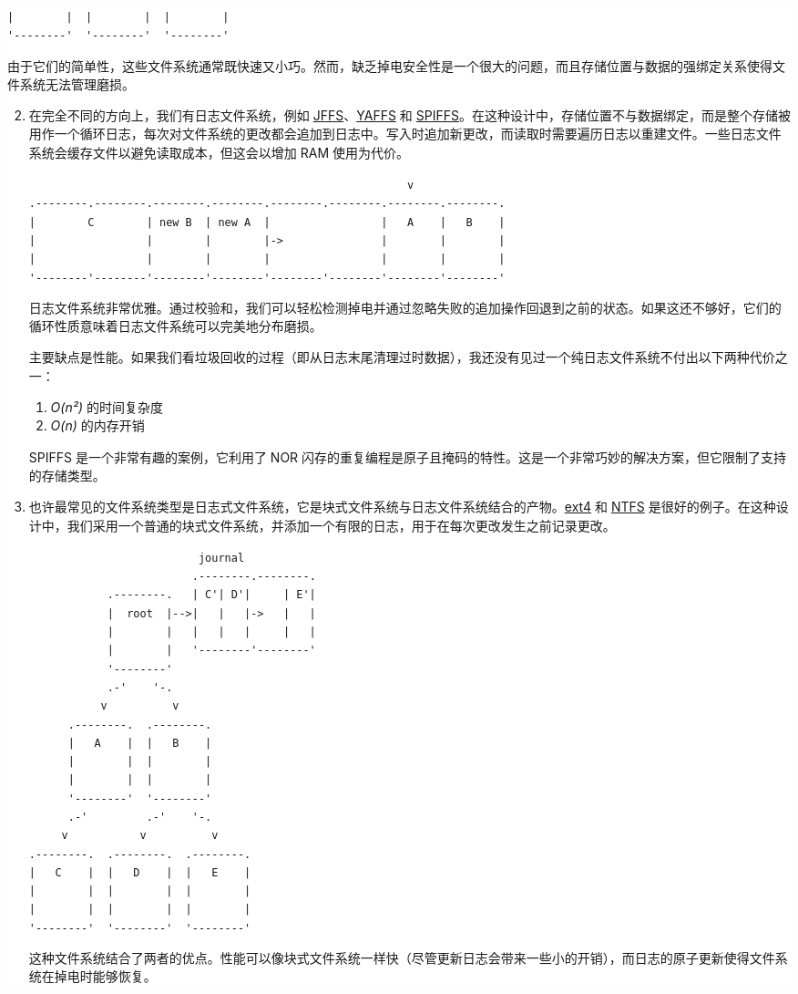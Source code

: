    ```
   |        |  |        |  |        |
   '--------'  '--------'  '--------'
   ```

   由于它们的简单性，这些文件系统通常既快速又小巧。然而，缺乏掉电安全性是一个很大的问题，而且存储位置与数据的强绑定关系使得文件系统无法管理磨损。

2. 在完全不同的方向上，我们有日志文件系统，例如 [JFFS]、[YAFFS] 和 [SPIFFS]。在这种设计中，存储位置不与数据绑定，而是整个存储被用作一个循环日志，每次对文件系统的更改都会追加到日志中。写入时追加新更改，而读取时需要遍历日志以重建文件。一些日志文件系统会缓存文件以避免读取成本，但这会以增加 RAM 使用为代价。

   ```
                                                             v
   .--------.--------.--------.--------.--------.--------.--------.--------.
   |        C        | new B  | new A  |                 |   A    |   B    |
   |                 |        |        |->               |        |        |
   |                 |        |        |                 |        |        |
   '--------'--------'--------'--------'--------'--------'--------'--------'
   ```

   日志文件系统非常优雅。通过校验和，我们可以轻松检测掉电并通过忽略失败的追加操作回退到之前的状态。如果这还不够好，它们的循环性质意味着日志文件系统可以完美地分布磨损。

   主要缺点是性能。如果我们看垃圾回收的过程（即从日志末尾清理过时数据），我还没有见过一个纯日志文件系统不付出以下两种代价之一：

   1. _O(n²)_ 的时间复杂度
   2. _O(n)_ 的内存开销

   SPIFFS 是一个非常有趣的案例，它利用了 NOR 闪存的重复编程是原子且掩码的特性。这是一个非常巧妙的解决方案，但它限制了支持的存储类型。

3. 也许最常见的文件系统类型是日志式文件系统，它是块式文件系统与日志文件系统结合的产物。[ext4] 和 [NTFS] 是很好的例子。在这种设计中，我们采用一个普通的块式文件系统，并添加一个有限的日志，用于在每次更改发生之前记录更改。

   ```
                             journal
                            .--------.--------.
               .--------.   | C'| D'|     | E'|
               |  root  |-->|   |   |->   |   |
               |        |   |   |   |     |   |
               |        |   '--------'--------'
               '--------'
               .-'    '-.
              v          v
         .--------.  .--------.
         |   A    |  |   B    |
         |        |  |        |
         |        |  |        |
         '--------'  '--------'
         .-'         .-'    '-.
        v           v          v
   .--------.  .--------.  .--------.
   |   C    |  |   D    |  |   E    |
   |        |  |        |  |        |
   |        |  |        |  |        |
   '--------'  '--------'  '--------'
   ```

   这种文件系统结合了两者的优点。性能可以像块式文件系统一样快（尽管更新日志会带来一些小的开销），而日志的原子更新使得文件系统在掉电时能够恢复。


[wikipedia-flash]: https://en.wikipedia.org/wiki/Flash_memory
[wikipedia-sna]: https://en.wikipedia.org/wiki/Serial_number_arithmetic
[wikipedia-crc]: https://en.wikipedia.org/wiki/Cyclic_redundancy_check
[wikipedia-cow]: https://en.wikipedia.org/wiki/Copy-on-write
[wikipedia-B-tree]: https://en.wikipedia.org/wiki/B-tree
[wikipedia-B+-tree]: https://en.wikipedia.org/wiki/B%2B_tree
[wikipedia-skip-list]: https://en.wikipedia.org/wiki/Skip_list
[wikipedia-ctz]: https://en.wikipedia.org/wiki/Count_trailing_zeros
[wikipedia-ecc]: https://en.wikipedia.org/wiki/Error_correction_code
[wikipedia-hamming-bound]: https://en.wikipedia.org/wiki/Hamming_bound
[wikipedia-dynamic-wear-leveling]: https://en.wikipedia.org/wiki/Wear_leveling#Dynamic_wear_leveling
[wikipedia-static-wear-leveling]: https://en.wikipedia.org/wiki/Wear_leveling#Static_wear_leveling
[wikipedia-ftl]: https://en.wikipedia.org/wiki/Flash_translation_layer
[oeis]: https://oeis.org
[A001511]: https://oeis.org/A001511
[A005187]: https://oeis.org/A005187
[fat]: https://en.wikipedia.org/wiki/Design_of_the_FAT_file_system
[ext2]: http://e2fsprogs.sourceforge.net/ext2intro.html
[jffs]: https://www.sourceware.org/jffs2/jffs2-html
[yaffs]: https://yaffs.net/documents/how-yaffs-works
[spiffs]: https://github.com/pellepl/spiffs/blob/master/docs/TECH_SPEC
[ext4]: https://ext4.wiki.kernel.org/index.php/Ext4_Design
[ntfs]: https://en.wikipedia.org/wiki/NTFS
[btrfs]: https://btrfs.wiki.kernel.org/index.php/Btrfs_design
[zfs]: https://en.wikipedia.org/wiki/ZFS
[cow]: https://upload.wikimedia.org/wikipedia/commons/0/0c/Cow_female_black_white.jpg
[elephant]: https://upload.wikimedia.org/wikipedia/commons/3/37/African_Bush_Elephant.jpg
[ram]: https://upload.wikimedia.org/wikipedia/commons/9/97/New_Mexico_Bighorn_Sheep.JPG
[metadata-formula1]: https://latex.codecogs.com/svg.latex?cost%20%3D%20n%20&plus;%20n%20%5Cfrac%7Bs%7D%7Bd&plus;1%7D
[metadata-formula2]: https://latex.codecogs.com/svg.latex?s%20%3D%20r%20%5Cfrac%7Bsize%7D%7Bn%7D
[metadata-formula3]: https://latex.codecogs.com/svg.latex?d%20%3D%20%281-r%29%20%5Cfrac%7Bsize%7D%7Bn%7D
[metadata-formula4]: https://latex.codecogs.com/svg.latex?cost%20%3D%20n%20&plus;%20n%20%5Cfrac%7Br%5Cfrac%7Bsize%7D%7Bn%7D%7D%7B%281-r%29%5Cfrac%7Bsize%7D%7Bn%7D&plus;1%7D
[ctz-formula1]: https://latex.codecogs.com/svg.latex?%5Clim_%7Bn%5Cto%5Cinfty%7D%5Cfrac%7B1%7D%7Bn%7D%5Csum_%7Bi%3D0%7D%5E%7Bn%7D%5Cleft%28%5Ctext%7Bctz%7D%28i%29&plus;1%5Cright%29%20%3D%20%5Csum_%7Bi%3D0%7D%5Cfrac%7B1%7D%7B2%5Ei%7D%20%3D%202
[ctz-formula2]: https://latex.codecogs.com/svg.latex?B%20%3D%20%5Cfrac%7Bw%7D%7B8%7D%5Cleft%5Clceil%5Clog_2%5Cleft%28%5Cfrac%7B2%5Ew%7D%7BB-2%5Cfrac%7Bw%7D%7B8%7D%7D%5Cright%29%5Cright%5Crceil
[ctz-formula3]: https://latex.codecogs.com/svg.latex?N%20%3D%20%5Csum_i%5En%5Cleft%5BB-%5Cfrac%7Bw%7D%7B8%7D%5Cleft%28%5Ctext%7Bctz%7D%28i%29&plus;1%5Cright%29%5Cright%5D
[ctz-formula4]: https://latex.codecogs.com/svg.latex?%5Csum_i%5En%5Cleft%28%5Ctext%7Bctz%7D%28i%29&plus;1%5Cright%29%20%3D%202n-%5Ctext%7Bpopcount%7D%28n%29
[ctz-formula5]: https://latex.codecogs.com/svg.latex?N%20%3D%20Bn%20-%20%5Cfrac%7Bw%7D%7B8%7D%5Cleft%282n-%5Ctext%7Bpopcount%7D%28n%29%5Cright%29
[ctz-formula6]: https://latex.codecogs.com/svg.latex?n%20%3D%20%5Cleft%5Clfloor%5Cfrac%7BN-%5Cfrac%7Bw%7D%7B8%7D%5Cleft%28%5Ctext%7Bpopcount%7D%5Cleft%28%5Cfrac%7BN%7D%7BB-2%5Cfrac%7Bw%7D%7B8%7D%7D-1%5Cright%29&plus;2%5Cright%29%7D%7BB-2%5Cfrac%7Bw%7D%7B8%7D%7D%5Cright%5Crfloor
[ctz-formula7]: https://latex.codecogs.com/svg.latex?%5Cmathit%7Boff%7D%20%3D%20N%20-%20%5Cleft%28B-2%5Cfrac%7Bw%7D%7B8%7D%5Cright%29n%20-%20%5Cfrac%7Bw%7D%7B8%7D%5Ctext%7Bpopcount%7D%28n%29
[metadata-cost-graph]: https://raw.githubusercontent.com/geky/littlefs/gh-images/metadata-cost.svg?sanitize=true
[wear-distribution-graph]: https://raw.githubusercontent.com/geky/littlefs/gh-images/wear-distribution.svg?sanitize=true
[file-cost-graph]: https://raw.githubusercontent.com/geky/littlefs/gh-images/file-cost.svg?sanitize=true